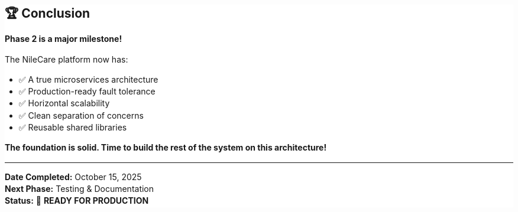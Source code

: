 
## 🏆 Conclusion

**Phase 2 is a major milestone!** 

The NileCare platform now has:
- ✅ A true microservices architecture
- ✅ Production-ready fault tolerance
- ✅ Horizontal scalability
- ✅ Clean separation of concerns
- ✅ Reusable shared libraries

**The foundation is solid. Time to build the rest of the system on this architecture!**

---

**Date Completed:** October 15, 2025  
**Next Phase:** Testing & Documentation  
**Status:** 🎉 **READY FOR PRODUCTION**


